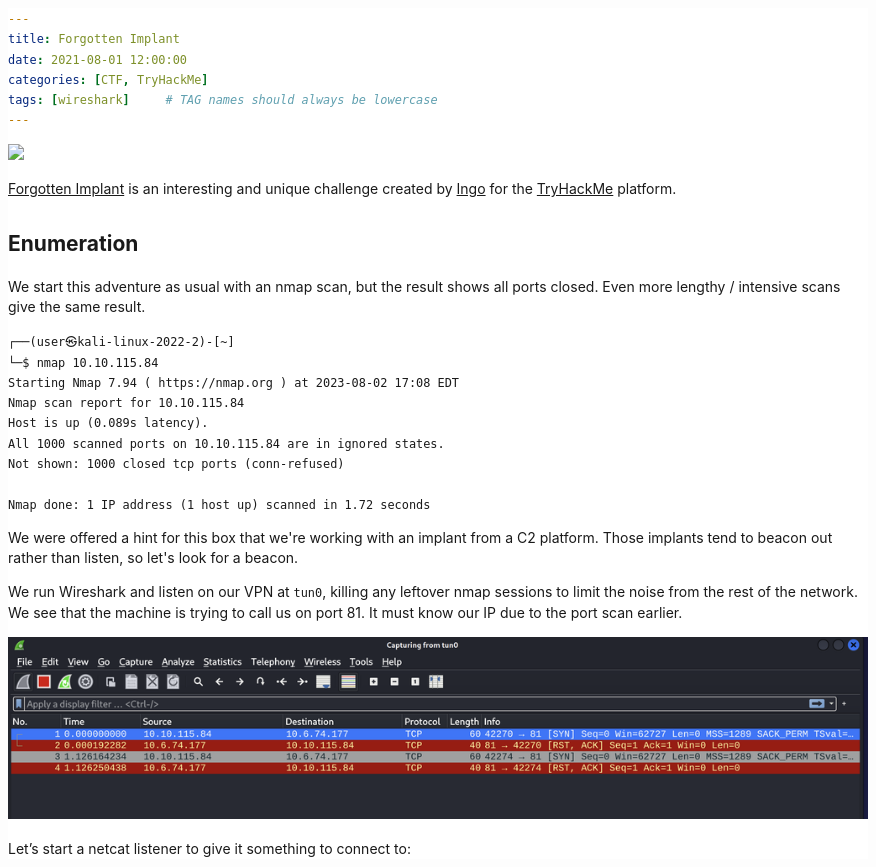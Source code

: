 ```yaml
---
title: Forgotten Implant
date: 2021-08-01 12:00:00
categories: [CTF, TryHackMe]
tags: [wireshark]     # TAG names should always be lowercase
---
```


![](https://tryhackme-images.s3.amazonaws.com/room-icons/1968fc18c7598f797954065d05a7f8f0.png)

[Forgotten Implant](https://tryhackme.com/room/forgottenimplant) is an interesting and unique challenge created by [Ingo](https://tryhackme.com/p/Ingo) for the [TryHackMe](https://tryhackme.com) platform. 


## Enumeration


We start this adventure as usual with an nmap scan, but the result shows all ports closed. Even more lengthy / intensive scans give the same result.


```console
┌──(user㉿kali-linux-2022-2)-[~]
└─$ nmap 10.10.115.84
Starting Nmap 7.94 ( https://nmap.org ) at 2023-08-02 17:08 EDT
Nmap scan report for 10.10.115.84
Host is up (0.089s latency).
All 1000 scanned ports on 10.10.115.84 are in ignored states.
Not shown: 1000 closed tcp ports (conn-refused)

Nmap done: 1 IP address (1 host up) scanned in 1.72 seconds
```

We were offered a hint for this box that we're working with an implant from a C2 platform. Those implants tend to beacon out rather than listen, so let's look for a beacon.

We run Wireshark and listen on our VPN at `tun0`, killing any leftover nmap sessions to limit the noise from the rest of the network. We see that the machine is trying to call us on port 81. It must know our IP due to the port scan earlier. 

![](/assets/forgotten-implant/Untitled.png)

Let’s start a netcat listener to give it something to connect to:
